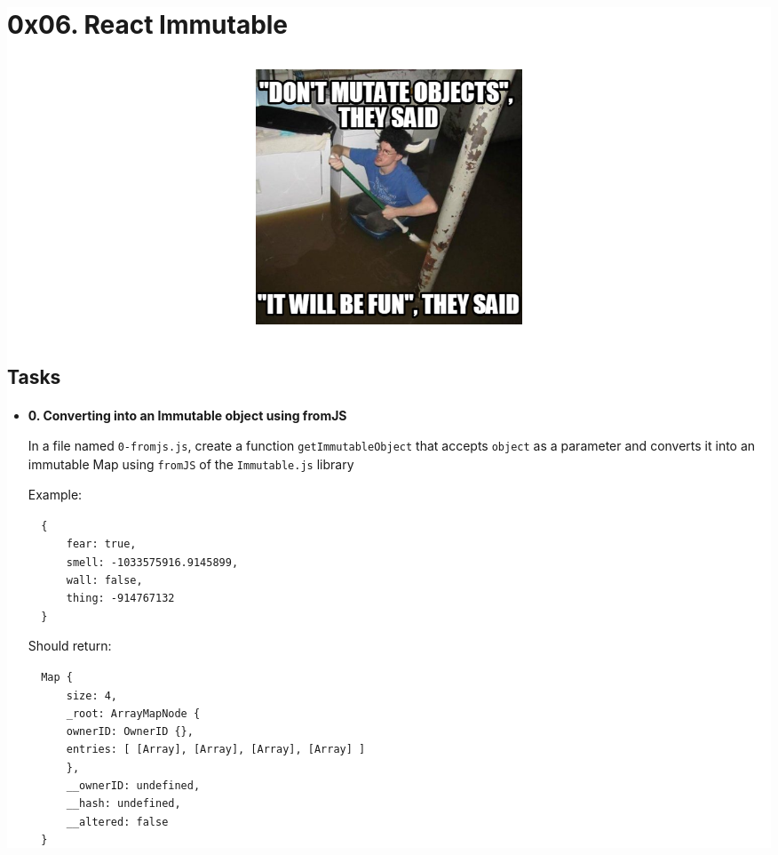 # 0x06. React Immutable

<p align="center">
    <img src="./project-meme.png"
        alt=""
        width="300"
        style="padding: 10px"
    >
</p>

## Tasks

- **0. Converting into an Immutable object using fromJS**

  In a file named `0-fromjs.js`, create a function `getImmutableObject` that accepts `object` as a parameter and converts it into an immutable Map using `fromJS` of the `Immutable.js` library

  Example:

  ```
    {
        fear: true,
        smell: -1033575916.9145899,
        wall: false,
        thing: -914767132
    }
  ```

  Should return:

  ```
    Map {
        size: 4,
        _root: ArrayMapNode {
        ownerID: OwnerID {},
        entries: [ [Array], [Array], [Array], [Array] ]
        },
        __ownerID: undefined,
        __hash: undefined,
        __altered: false
    }
  ```
